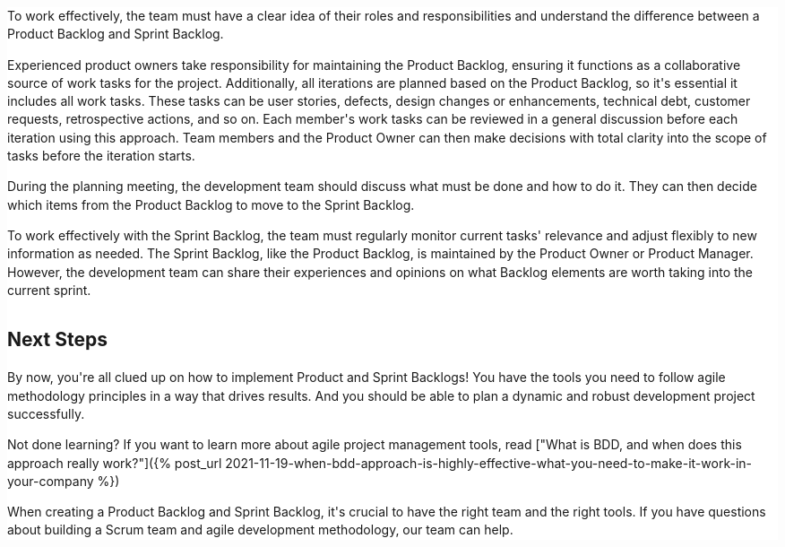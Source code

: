 To work effectively, the team must have a clear idea of their roles and responsibilities and understand the difference between a Product Backlog and Sprint Backlog.

Experienced product owners take responsibility for maintaining the Product Backlog, ensuring it functions as a collaborative source of work tasks for the project. Additionally, all iterations are planned based on the Product Backlog, so it's essential it includes all work tasks. These tasks can be user stories, defects, design changes or enhancements, technical debt, customer requests, retrospective actions, and so on. Each member's work tasks can be reviewed in a general discussion before each iteration using this approach. Team members and the Product Owner can then make decisions with total clarity into the scope of tasks before the iteration starts. 

During the planning meeting, the development team should discuss what must be done and how to do it. They can then decide which items from the Product Backlog to move to the Sprint Backlog. 

To work effectively with the Sprint Backlog, the team must regularly monitor current tasks' relevance and adjust flexibly to new information as needed. The Sprint Backlog, like the Product Backlog, is maintained by the Product Owner or Product Manager. However, the development team can share their experiences and opinions on what Backlog elements are worth taking into the current sprint.

## Next Steps

By now, you're all clued up on how to implement Product and Sprint Backlogs! You have the tools you need to follow agile methodology principles in a way that drives results. And you should be able to plan a dynamic and robust development project successfully. 

Not done learning? If you want to learn more about agile project management tools, read ["What is BDD, and when does this approach really work?"]({% post_url 2021-11-19-when-bdd-approach-is-highly-effective-what-you-need-to-make-it-work-in-your-company %})

When creating a Product Backlog and Sprint Backlog, it's crucial to have the right team and the right tools. If you have questions about building a Scrum team and agile development methodology, our team can help.








